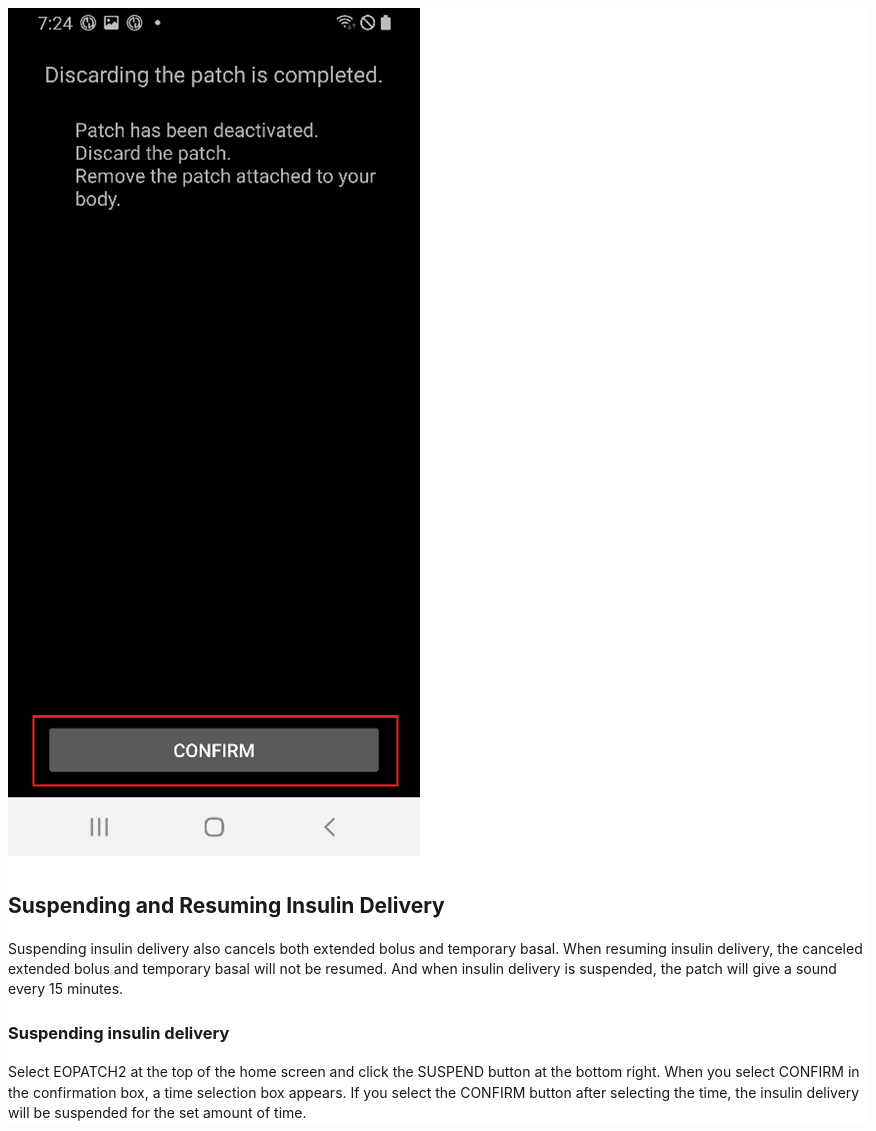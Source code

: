 ![Bild16](../images/EOPatch/Bild16.png)

## Suspending and Resuming Insulin Delivery
Suspending insulin delivery also cancels both extended bolus and temporary basal. When resuming insulin delivery, the canceled extended bolus and temporary basal will not be resumed. And when insulin delivery is suspended, the patch will give a sound every 15 minutes.

### Suspending insulin delivery
Select EOPATCH2 at the top of the home screen and click the SUSPEND button at the bottom right. When you select CONFIRM in the confirmation box, a time selection box appears. If you select the CONFIRM button after selecting the time, the insulin delivery will be suspended for the set amount of time.
